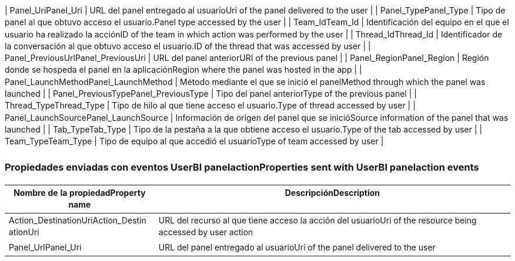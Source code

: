 | <span data-ttu-id="561f4-497">Panel_Uri</span><span class="sxs-lookup"><span data-stu-id="561f4-497">Panel_Uri</span></span>          | <span data-ttu-id="561f4-498">URL del panel entregado al usuario</span><span class="sxs-lookup"><span data-stu-id="561f4-498">Uri of the panel delivered to the user</span></span>                   |
| <span data-ttu-id="561f4-499">Panel_Type</span><span class="sxs-lookup"><span data-stu-id="561f4-499">Panel_Type</span></span>         | <span data-ttu-id="561f4-500">Tipo de panel al que obtuvo acceso el usuario.</span><span class="sxs-lookup"><span data-stu-id="561f4-500">Panel type accessed by the user</span></span>                          |
| <span data-ttu-id="561f4-501">Team_Id</span><span class="sxs-lookup"><span data-stu-id="561f4-501">Team_Id</span></span>            | <span data-ttu-id="561f4-502">Identificación del equipo en el que el usuario ha realizado la acción</span><span class="sxs-lookup"><span data-stu-id="561f4-502">ID of the team in which action was performed by the user</span></span> |
| <span data-ttu-id="561f4-503">Thread_Id</span><span class="sxs-lookup"><span data-stu-id="561f4-503">Thread_Id</span></span>          | <span data-ttu-id="561f4-504">Identificador de la conversación al que obtuvo acceso el usuario.</span><span class="sxs-lookup"><span data-stu-id="561f4-504">ID of the thread that was accessed by user</span></span>               |
| <span data-ttu-id="561f4-505">Panel_PreviousUrl</span><span class="sxs-lookup"><span data-stu-id="561f4-505">Panel_PreviousUri</span></span>  | <span data-ttu-id="561f4-506">URL del panel anterior</span><span class="sxs-lookup"><span data-stu-id="561f4-506">URI of the previous panel</span></span>                                |
| <span data-ttu-id="561f4-507">Panel_Region</span><span class="sxs-lookup"><span data-stu-id="561f4-507">Panel_Region</span></span>       | <span data-ttu-id="561f4-508">Región donde se hospeda el panel en la aplicación</span><span class="sxs-lookup"><span data-stu-id="561f4-508">Region where the panel was hosted in the app</span></span>             |
| <span data-ttu-id="561f4-509">Panel_LaunchMethod</span><span class="sxs-lookup"><span data-stu-id="561f4-509">Panel_LaunchMethod</span></span> | <span data-ttu-id="561f4-510">Método mediante el que se inició el panel</span><span class="sxs-lookup"><span data-stu-id="561f4-510">Method through which the panel was launched</span></span>              |
| <span data-ttu-id="561f4-511">Panel_PreviousType</span><span class="sxs-lookup"><span data-stu-id="561f4-511">Panel_PreviousType</span></span> | <span data-ttu-id="561f4-512">Tipo del panel anterior</span><span class="sxs-lookup"><span data-stu-id="561f4-512">Type of the previous panel</span></span>                               |
| <span data-ttu-id="561f4-513">Thread_Type</span><span class="sxs-lookup"><span data-stu-id="561f4-513">Thread_Type</span></span>        | <span data-ttu-id="561f4-514">Tipo de hilo al que tiene acceso el usuario.</span><span class="sxs-lookup"><span data-stu-id="561f4-514">Type of thread accessed by user</span></span>                          |
| <span data-ttu-id="561f4-515">Panel_LaunchSource</span><span class="sxs-lookup"><span data-stu-id="561f4-515">Panel_LaunchSource</span></span> | <span data-ttu-id="561f4-516">Información de origen del panel que se inició</span><span class="sxs-lookup"><span data-stu-id="561f4-516">Source information of the panel that was launched</span></span>        |
| <span data-ttu-id="561f4-517">Tab_Type</span><span class="sxs-lookup"><span data-stu-id="561f4-517">Tab_Type</span></span>           | <span data-ttu-id="561f4-518">Tipo de la pestaña a la que obtiene acceso el usuario.</span><span class="sxs-lookup"><span data-stu-id="561f4-518">Type of the tab accessed by user</span></span>                         |
| <span data-ttu-id="561f4-519">Team_Type</span><span class="sxs-lookup"><span data-stu-id="561f4-519">Team_Type</span></span>          | <span data-ttu-id="561f4-520">Tipo de equipo al que accedió el usuario</span><span class="sxs-lookup"><span data-stu-id="561f4-520">Type of team accessed by user</span></span>                            |

### <a name="properties-sent-with-userbi-panelaction-events"></a><span data-ttu-id="561f4-521">Propiedades enviadas con eventos UserBI panelaction</span><span class="sxs-lookup"><span data-stu-id="561f4-521">Properties sent with UserBI panelaction events</span></span>

| <span data-ttu-id="561f4-522">Nombre de la propiedad</span><span class="sxs-lookup"><span data-stu-id="561f4-522">Property name</span></span>         | <span data-ttu-id="561f4-523">Descripción</span><span class="sxs-lookup"><span data-stu-id="561f4-523">Description</span></span>                                                        |
|-----------------------|--------------------------------------------------------------------|
| <span data-ttu-id="561f4-524">Action_DestinationUri</span><span class="sxs-lookup"><span data-stu-id="561f4-524">Action_DestinationUri</span></span> | <span data-ttu-id="561f4-525">URL del recurso al que tiene acceso la acción del usuario</span><span class="sxs-lookup"><span data-stu-id="561f4-525">Uri of the resource being accessed by user action</span></span>                  |
| <span data-ttu-id="561f4-526">Panel_Url</span><span class="sxs-lookup"><span data-stu-id="561f4-526">Panel_Uri</span></span>             | <span data-ttu-id="561f4-527">URL del panel entregado al usuario</span><span class="sxs-lookup"><span data-stu-id="561f4-527">Uri of the panel delivered to the user</span></span>                             |